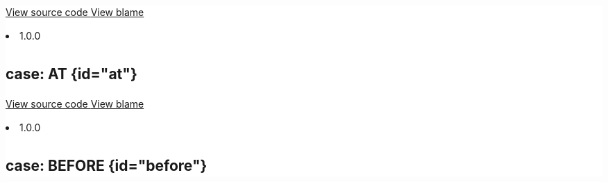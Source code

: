 <code-block lang="php">
<![CDATA[
    AS = &#039;as&#039;    ]]>
</code-block>











<deflist><def title="Source code:">
                <a href="https://github.com/The-FireHub-Project/Core/blob/develop-pre-alpha-m1/src/support/enums/string/words/firehub.Preposition.php#L98">
                    View source code
                </a>
            </def>
            <def title="Blame:">
                <a href="https://github.com/The-FireHub-Project/Core/blame/develop-pre-alpha-m1/src/support/enums/string/words/firehub.Preposition.php#L98">
                    View blame
                </a>
            </def></deflist>
<deflist>
    <def title="Version history:">
        <list><li>1.0.0</li></list>
    </def>
</deflist>
## case: AT {id="at"}

<code-block lang="php">
<![CDATA[
    AT = &#039;at&#039;    ]]>
</code-block>











<deflist><def title="Source code:">
                <a href="https://github.com/The-FireHub-Project/Core/blob/develop-pre-alpha-m1/src/support/enums/string/words/firehub.Preposition.php#L103">
                    View source code
                </a>
            </def>
            <def title="Blame:">
                <a href="https://github.com/The-FireHub-Project/Core/blame/develop-pre-alpha-m1/src/support/enums/string/words/firehub.Preposition.php#L103">
                    View blame
                </a>
            </def></deflist>
<deflist>
    <def title="Version history:">
        <list><li>1.0.0</li></list>
    </def>
</deflist>
## case: BEFORE {id="before"}
